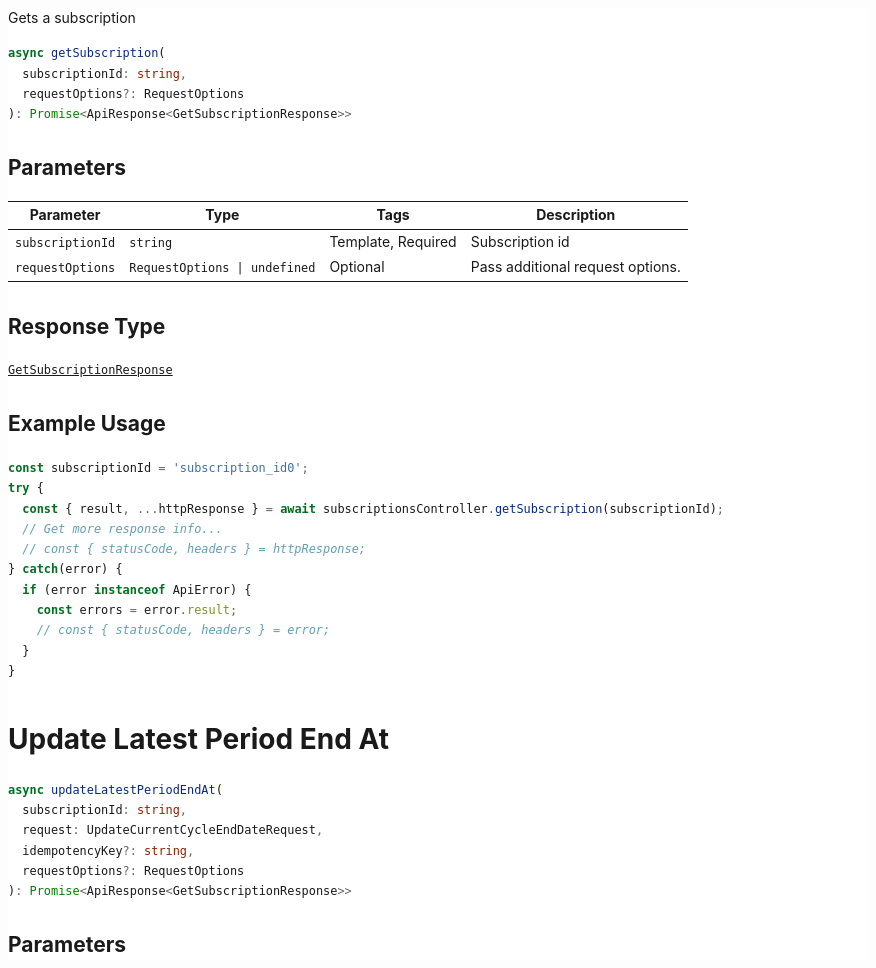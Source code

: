 Gets a subscription

```ts
async getSubscription(
  subscriptionId: string,
  requestOptions?: RequestOptions
): Promise<ApiResponse<GetSubscriptionResponse>>
```

## Parameters

| Parameter | Type | Tags | Description |
|  --- | --- | --- | --- |
| `subscriptionId` | `string` | Template, Required | Subscription id |
| `requestOptions` | `RequestOptions \| undefined` | Optional | Pass additional request options. |

## Response Type

[`GetSubscriptionResponse`](../../doc/models/get-subscription-response.md)

## Example Usage

```ts
const subscriptionId = 'subscription_id0';
try {
  const { result, ...httpResponse } = await subscriptionsController.getSubscription(subscriptionId);
  // Get more response info...
  // const { statusCode, headers } = httpResponse;
} catch(error) {
  if (error instanceof ApiError) {
    const errors = error.result;
    // const { statusCode, headers } = error;
  }
}
```


# Update Latest Period End At

```ts
async updateLatestPeriodEndAt(
  subscriptionId: string,
  request: UpdateCurrentCycleEndDateRequest,
  idempotencyKey?: string,
  requestOptions?: RequestOptions
): Promise<ApiResponse<GetSubscriptionResponse>>
```

## Parameters
